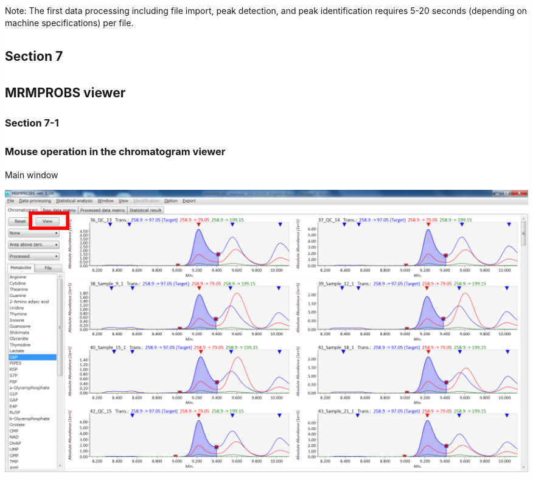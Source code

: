 Note: The first data processing including file import, peak detection, and peak identification requires 5-20 seconds (depending on machine specifications) per file.  



## Section 7
## MRMPROBS viewer  
### Section 7-1
### Mouse operation in the chromatogram viewer  
Main window  

![alt](images/image_17.png)  
